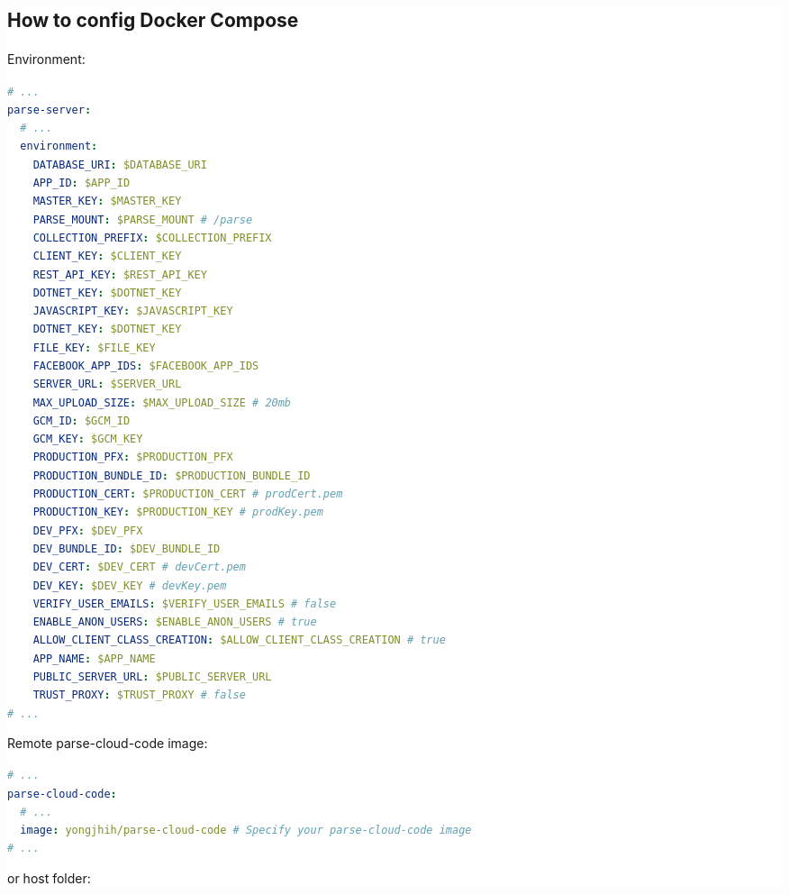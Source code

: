 ## How to config Docker Compose

Environment:

```yml
# ...
parse-server:
  # ...
  environment:
    DATABASE_URI: $DATABASE_URI
    APP_ID: $APP_ID
    MASTER_KEY: $MASTER_KEY
    PARSE_MOUNT: $PARSE_MOUNT # /parse
    COLLECTION_PREFIX: $COLLECTION_PREFIX
    CLIENT_KEY: $CLIENT_KEY
    REST_API_KEY: $REST_API_KEY
    DOTNET_KEY: $DOTNET_KEY
    JAVASCRIPT_KEY: $JAVASCRIPT_KEY
    DOTNET_KEY: $DOTNET_KEY
    FILE_KEY: $FILE_KEY
    FACEBOOK_APP_IDS: $FACEBOOK_APP_IDS
    SERVER_URL: $SERVER_URL
    MAX_UPLOAD_SIZE: $MAX_UPLOAD_SIZE # 20mb
    GCM_ID: $GCM_ID
    GCM_KEY: $GCM_KEY
    PRODUCTION_PFX: $PRODUCTION_PFX
    PRODUCTION_BUNDLE_ID: $PRODUCTION_BUNDLE_ID
    PRODUCTION_CERT: $PRODUCTION_CERT # prodCert.pem
    PRODUCTION_KEY: $PRODUCTION_KEY # prodKey.pem
    DEV_PFX: $DEV_PFX
    DEV_BUNDLE_ID: $DEV_BUNDLE_ID
    DEV_CERT: $DEV_CERT # devCert.pem
    DEV_KEY: $DEV_KEY # devKey.pem
    VERIFY_USER_EMAILS: $VERIFY_USER_EMAILS # false
    ENABLE_ANON_USERS: $ENABLE_ANON_USERS # true
    ALLOW_CLIENT_CLASS_CREATION: $ALLOW_CLIENT_CLASS_CREATION # true
    APP_NAME: $APP_NAME
    PUBLIC_SERVER_URL: $PUBLIC_SERVER_URL
    TRUST_PROXY: $TRUST_PROXY # false
# ...
```

Remote parse-cloud-code image:

```yml
# ...
parse-cloud-code:
  # ...
  image: yongjhih/parse-cloud-code # Specify your parse-cloud-code image
# ...
```

or host folder:
